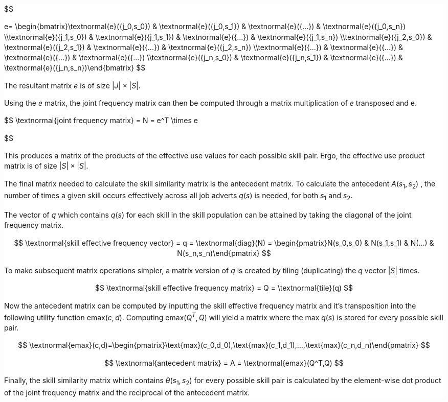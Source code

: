 $$

e= \begin{bmatrix}\textnormal{e}({j_0,s_0}) & \textnormal{e}({j_0,s_1}) & \textnormal{e}({...}) & \textnormal{e}({j_0,s_n}) \\\textnormal{e}({j_1,s_0}) & \textnormal{e}({j_1,s_1}) & \textnormal{e}({...}) & \textnormal{e}({j_1,s_n}) \\\textnormal{e}({j_2,s_0}) & \textnormal{e}({j_2,s_1}) & \textnormal{e}({...}) & \textnormal{e}({j_2,s_n}) \\\textnormal{e}({...}) & \textnormal{e}({...}) & \textnormal{e}({...}) & \textnormal{e}({...}) \\\textnormal{e}({j_n,s_0}) & \textnormal{e}({j_n,s_1}) & \textnormal{e}({...}) & \textnormal{e}({j_n,s_n})\end{bmatrix}
$$

The resultant matrix $e$ is of size $|J|\times|S|$.

Using the $e$ matrix, the joint frequency matrix can then be computed through a matrix multiplication of $e$ transposed and e.

$$
\textnormal{joint frequency matrix} = N = e^T \times e

$$

This produces a matrix of the products of the effective use values for each possible skill pair. Ergo, the effective use product matrix is of size $|S|\times|S|$.

The final matrix needed to calculate the skill similarity matrix is the antecedent matrix. To calculate the antecedent $A(s_1, s_2)$ , the number of times a given skill occurs effectively across all job adverts $q(s)$ is needed, for both $s_1$ and $s_2$.

The vector of $q$ which contains $q(s)$ for each skill in the skill population can be attained by taking the diagonal of the joint frequency matrix.

$$
\textnormal{skill effective frequency vector} = q = \textnormal{diag}(N) = \begin{pmatrix}N(s_0,s_0) & N(s_1,s_1) & N(...) & N(s_n,s_n)\end{pmatrix}
$$

To make subsequent matrix operations simpler, a matrix version of $q$ is created by tiling (duplicating) the $q$ vector $|S|$ times.

$$
\textnormal{skill effective frequency matrix} = Q = \textnormal{tile}(q)
$$

Now the antecedent matrix can be computed by inputting the skill effective frequency matrix and it’s transposition into the following utility function $\text{emax}(c,d)$. Computing $\text{emax}(Q^T,Q)$ will yield a matrix where the max $q(s)$ is stored for every possible skill pair.

$$
\textnormal{emax}(c,d)=\begin{pmatrix}\text{max}(c_0,d_0),\text{max}(c_1,d_1),…,\text{max}(c_n,d_n)\end{pmatrix}
$$

$$
\textnormal{antecedent matrix} = A = \textnormal{emax}(Q^T,Q)
$$

Finally, the skill similarity matrix which contains $\theta(s_1,s_2)$ for every possible skill pair is calculated by the element-wise dot product of the joint frequency matrix and the reciprocal of the antecedent matrix.
